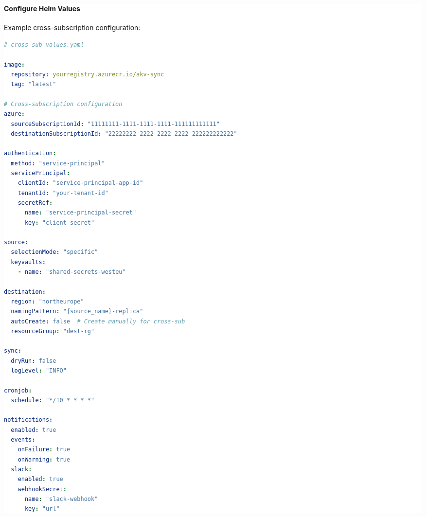 #### Configure Helm Values

Example cross-subscription configuration:

```yaml
# cross-sub-values.yaml

image:
  repository: yourregistry.azurecr.io/akv-sync
  tag: "latest"

# Cross-subscription configuration
azure:
  sourceSubscriptionId: "11111111-1111-1111-1111-111111111111"
  destinationSubscriptionId: "22222222-2222-2222-2222-222222222222"

authentication:
  method: "service-principal"
  servicePrincipal:
    clientId: "service-principal-app-id"
    tenantId: "your-tenant-id"
    secretRef:
      name: "service-principal-secret"
      key: "client-secret"

source:
  selectionMode: "specific"
  keyvaults:
    - name: "shared-secrets-westeu"

destination:
  region: "northeurope"
  namingPattern: "{source_name}-replica"
  autoCreate: false  # Create manually for cross-sub
  resourceGroup: "dest-rg"

sync:
  dryRun: false
  logLevel: "INFO"

cronjob:
  schedule: "*/10 * * * *"

notifications:
  enabled: true
  events:
    onFailure: true
    onWarning: true
  slack:
    enabled: true
    webhookSecret:
      name: "slack-webhook"
      key: "url"
```
